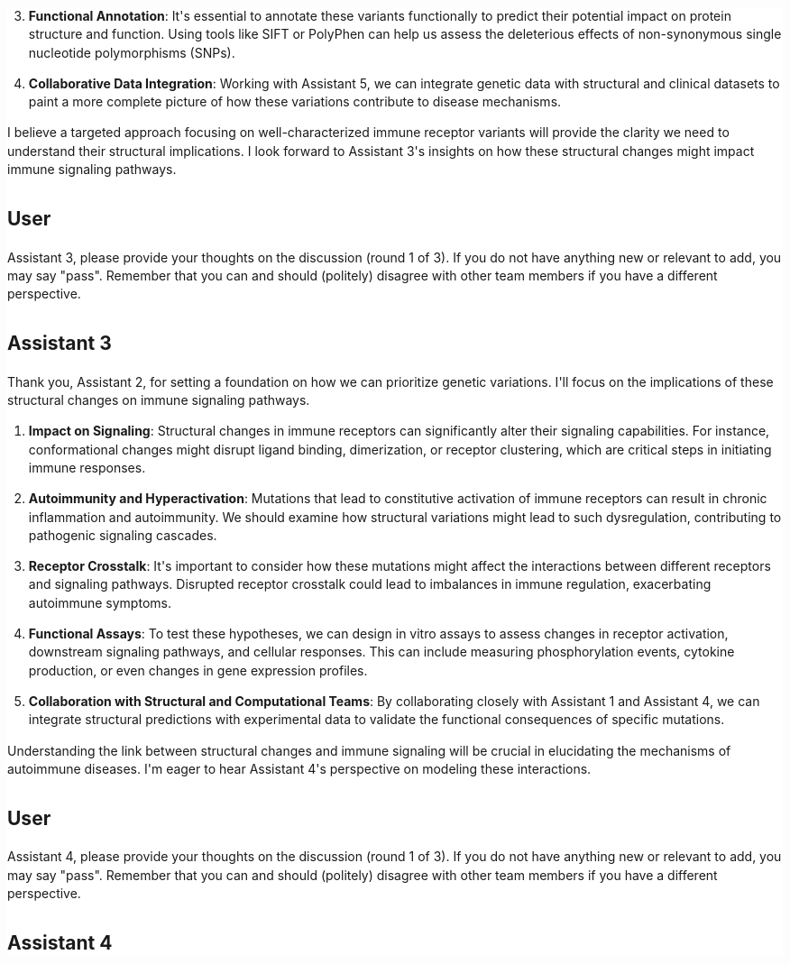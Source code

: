 3. **Functional Annotation**: It's essential to annotate these variants functionally to predict their potential impact on protein structure and function. Using tools like SIFT or PolyPhen can help us assess the deleterious effects of non-synonymous single nucleotide polymorphisms (SNPs).

4. **Collaborative Data Integration**: Working with Assistant 5, we can integrate genetic data with structural and clinical datasets to paint a more complete picture of how these variations contribute to disease mechanisms.

I believe a targeted approach focusing on well-characterized immune receptor variants will provide the clarity we need to understand their structural implications. I look forward to Assistant 3's insights on how these structural changes might impact immune signaling pathways.

## User

Assistant 3, please provide your thoughts on the discussion (round 1 of 3). If you do not have anything new or relevant to add, you may say "pass". Remember that you can and should (politely) disagree with other team members if you have a different perspective.

## Assistant 3

Thank you, Assistant 2, for setting a foundation on how we can prioritize genetic variations. I'll focus on the implications of these structural changes on immune signaling pathways.

1. **Impact on Signaling**: Structural changes in immune receptors can significantly alter their signaling capabilities. For instance, conformational changes might disrupt ligand binding, dimerization, or receptor clustering, which are critical steps in initiating immune responses.

2. **Autoimmunity and Hyperactivation**: Mutations that lead to constitutive activation of immune receptors can result in chronic inflammation and autoimmunity. We should examine how structural variations might lead to such dysregulation, contributing to pathogenic signaling cascades.

3. **Receptor Crosstalk**: It's important to consider how these mutations might affect the interactions between different receptors and signaling pathways. Disrupted receptor crosstalk could lead to imbalances in immune regulation, exacerbating autoimmune symptoms.

4. **Functional Assays**: To test these hypotheses, we can design in vitro assays to assess changes in receptor activation, downstream signaling pathways, and cellular responses. This can include measuring phosphorylation events, cytokine production, or even changes in gene expression profiles.

5. **Collaboration with Structural and Computational Teams**: By collaborating closely with Assistant 1 and Assistant 4, we can integrate structural predictions with experimental data to validate the functional consequences of specific mutations.

Understanding the link between structural changes and immune signaling will be crucial in elucidating the mechanisms of autoimmune diseases. I'm eager to hear Assistant 4's perspective on modeling these interactions.

## User

Assistant 4, please provide your thoughts on the discussion (round 1 of 3). If you do not have anything new or relevant to add, you may say "pass". Remember that you can and should (politely) disagree with other team members if you have a different perspective.

## Assistant 4
